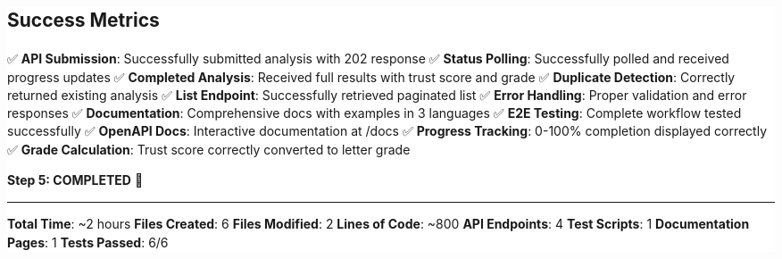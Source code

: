 ## Success Metrics

✅ **API Submission**: Successfully submitted analysis with 202 response
✅ **Status Polling**: Successfully polled and received progress updates
✅ **Completed Analysis**: Received full results with trust score and grade
✅ **Duplicate Detection**: Correctly returned existing analysis
✅ **List Endpoint**: Successfully retrieved paginated list
✅ **Error Handling**: Proper validation and error responses
✅ **Documentation**: Comprehensive docs with examples in 3 languages
✅ **E2E Testing**: Complete workflow tested successfully
✅ **OpenAPI Docs**: Interactive documentation at /docs
✅ **Progress Tracking**: 0-100% completion displayed correctly
✅ **Grade Calculation**: Trust score correctly converted to letter grade

**Step 5: COMPLETED** 🎉

---

**Total Time**: ~2 hours
**Files Created**: 6
**Files Modified**: 2
**Lines of Code**: ~800
**API Endpoints**: 4
**Test Scripts**: 1
**Documentation Pages**: 1
**Tests Passed**: 6/6
